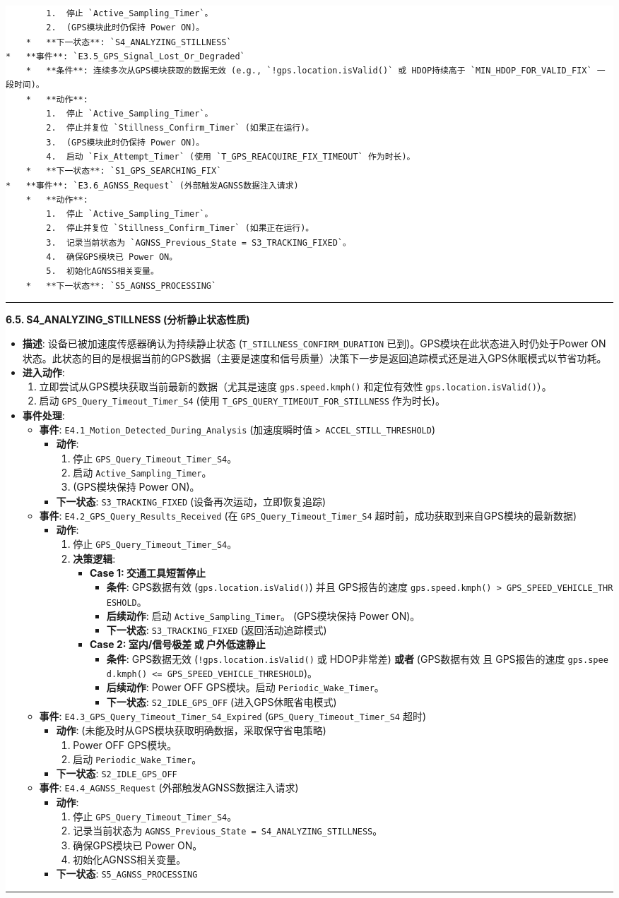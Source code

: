             1.  停止 `Active_Sampling_Timer`。
            2.  (GPS模块此时仍保持 Power ON)。
        *   **下一状态**: `S4_ANALYZING_STILLNESS`
    *   **事件**: `E3.5_GPS_Signal_Lost_Or_Degraded`
        *   **条件**: 连续多次从GPS模块获取的数据无效 (e.g., `!gps.location.isValid()` 或 HDOP持续高于 `MIN_HDOP_FOR_VALID_FIX` 一段时间)。
        *   **动作**:
            1.  停止 `Active_Sampling_Timer`。
            2.  停止并复位 `Stillness_Confirm_Timer` (如果正在运行)。
            3.  (GPS模块此时仍保持 Power ON)。
            4.  启动 `Fix_Attempt_Timer` (使用 `T_GPS_REACQUIRE_FIX_TIMEOUT` 作为时长)。
        *   **下一状态**: `S1_GPS_SEARCHING_FIX`
    *   **事件**: `E3.6_AGNSS_Request` (外部触发AGNSS数据注入请求)
        *   **动作**:
            1.  停止 `Active_Sampling_Timer`。
            2.  停止并复位 `Stillness_Confirm_Timer` (如果正在运行)。
            3.  记录当前状态为 `AGNSS_Previous_State = S3_TRACKING_FIXED`。
            4.  确保GPS模块已 Power ON。
            5.  初始化AGNSS相关变量。
        *   **下一状态**: `S5_AGNSS_PROCESSING`

---
**6.5. S4\_ANALYZING\_STILLNESS (分析静止状态性质)**
*   **描述**: 设备已被加速度传感器确认为持续静止状态 (`T_STILLNESS_CONFIRM_DURATION` 已到)。GPS模块在此状态进入时仍处于Power ON状态。此状态的目的是根据当前的GPS数据（主要是速度和信号质量）决策下一步是返回追踪模式还是进入GPS休眠模式以节省功耗。
*   **进入动作**:
    1.  立即尝试从GPS模块获取当前最新的数据（尤其是速度 `gps.speed.kmph()` 和定位有效性 `gps.location.isValid()`）。
    2.  启动 `GPS_Query_Timeout_Timer_S4` (使用 `T_GPS_QUERY_TIMEOUT_FOR_STILLNESS` 作为时长)。
*   **事件处理**:
    *   **事件**: `E4.1_Motion_Detected_During_Analysis` (加速度瞬时值 `> ACCEL_STILL_THRESHOLD`)
        *   **动作**:
            1.  停止 `GPS_Query_Timeout_Timer_S4`。
            2.  启动 `Active_Sampling_Timer`。
            3.  (GPS模块保持 Power ON)。
        *   **下一状态**: `S3_TRACKING_FIXED` (设备再次运动，立即恢复追踪)
    *   **事件**: `E4.2_GPS_Query_Results_Received` (在 `GPS_Query_Timeout_Timer_S4` 超时前，成功获取到来自GPS模块的最新数据)
        *   **动作**:
            1.  停止 `GPS_Query_Timeout_Timer_S4`。
            2.  **决策逻辑**:
                *   **Case 1: 交通工具短暂停止**
                    *   **条件**: GPS数据有效 (`gps.location.isValid()`) 并且 GPS报告的速度 `gps.speed.kmph() > GPS_SPEED_VEHICLE_THRESHOLD`。
                    *   **后续动作**: 启动 `Active_Sampling_Timer`。 (GPS模块保持 Power ON)。
                    *   **下一状态**: `S3_TRACKING_FIXED` (返回活动追踪模式)
                *   **Case 2: 室内/信号极差 或 户外低速静止**
                    *   **条件**: GPS数据无效 (`!gps.location.isValid()` 或 HDOP非常差) **或者** (GPS数据有效 且 GPS报告的速度 `gps.speed.kmph() <= GPS_SPEED_VEHICLE_THRESHOLD`)。
                    *   **后续动作**: Power OFF GPS模块。启动 `Periodic_Wake_Timer`。
                    *   **下一状态**: `S2_IDLE_GPS_OFF` (进入GPS休眠省电模式)
    *   **事件**: `E4.3_GPS_Query_Timeout_Timer_S4_Expired` (`GPS_Query_Timeout_Timer_S4` 超时)
        *   **动作**: (未能及时从GPS模块获取明确数据，采取保守省电策略)
            1.  Power OFF GPS模块。
            2.  启动 `Periodic_Wake_Timer`。
        *   **下一状态**: `S2_IDLE_GPS_OFF`
    *   **事件**: `E4.4_AGNSS_Request` (外部触发AGNSS数据注入请求)
        *   **动作**:
            1.  停止 `GPS_Query_Timeout_Timer_S4`。
            2.  记录当前状态为 `AGNSS_Previous_State = S4_ANALYZING_STILLNESS`。
            3.  确保GPS模块已 Power ON。
            4.  初始化AGNSS相关变量。
        *   **下一状态**: `S5_AGNSS_PROCESSING`

---